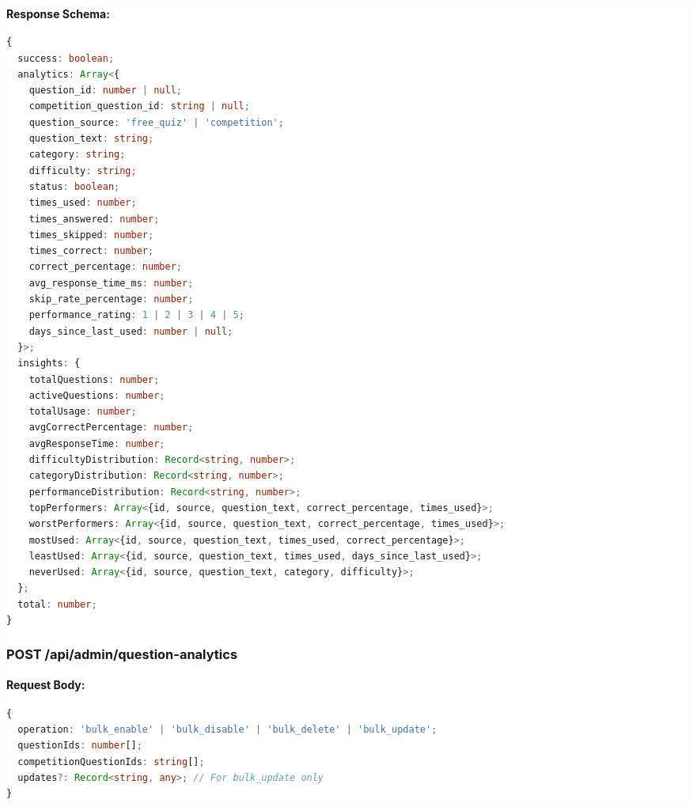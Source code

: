 **Response Schema:**
```typescript
{
  success: boolean;
  analytics: Array<{
    question_id: number | null;
    competition_question_id: string | null;
    question_source: 'free_quiz' | 'competition';
    question_text: string;
    category: string;
    difficulty: string;
    status: boolean;
    times_used: number;
    times_answered: number;
    times_skipped: number;
    times_correct: number;
    correct_percentage: number;
    avg_response_time_ms: number;
    skip_rate_percentage: number;
    performance_rating: 1 | 2 | 3 | 4 | 5;
    days_since_last_used: number | null;
  }>;
  insights: {
    totalQuestions: number;
    activeQuestions: number;
    totalUsage: number;
    avgCorrectPercentage: number;
    avgResponseTime: number;
    difficultyDistribution: Record<string, number>;
    categoryDistribution: Record<string, number>;
    performanceDistribution: Record<string, number>;
    topPerformers: Array<{id, source, question_text, correct_percentage, times_used}>;
    worstPerformers: Array<{id, source, question_text, correct_percentage, times_used}>;
    mostUsed: Array<{id, source, question_text, times_used, correct_percentage}>;
    leastUsed: Array<{id, source, question_text, times_used, days_since_last_used}>;
    neverUsed: Array<{id, source, question_text, category, difficulty}>;
  };
  total: number;
}
```

### POST /api/admin/question-analytics

**Request Body:**
```typescript
{
  operation: 'bulk_enable' | 'bulk_disable' | 'bulk_delete' | 'bulk_update';
  questionIds: number[];
  competitionQuestionIds: string[];
  updates?: Record<string, any>; // For bulk_update only
}
```
